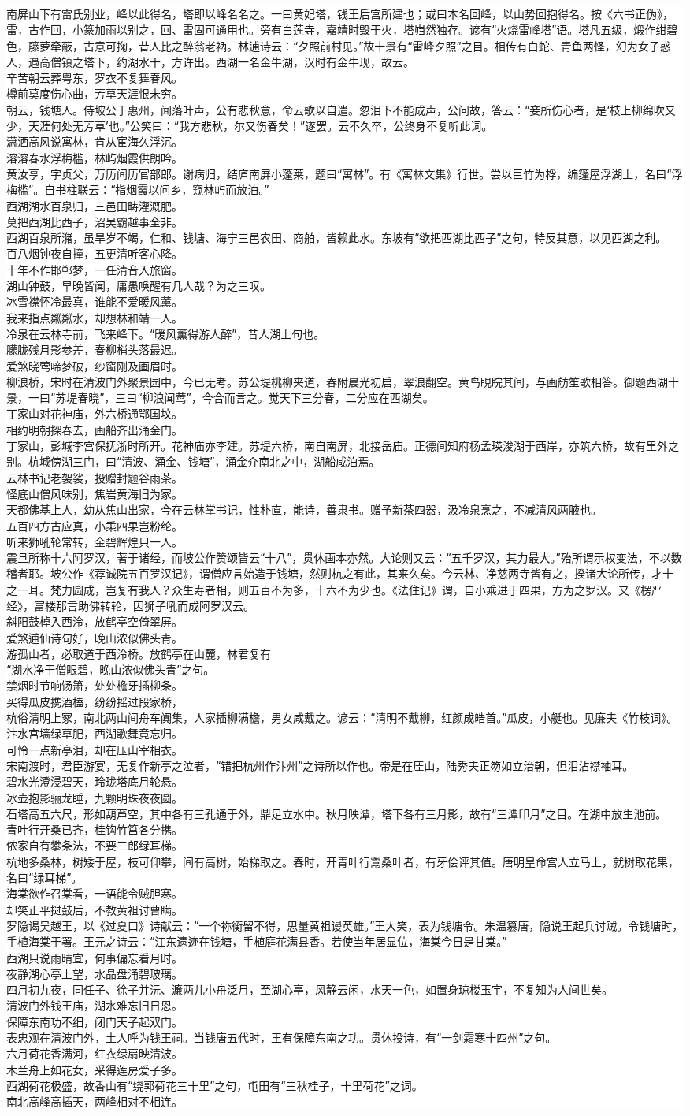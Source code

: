 南屏山下有雷氏别业，峰以此得名，塔即以峰名名之。一曰黄妃塔，钱王后宫所建也；或曰本名回峰，以山势回抱得名。按《六书正伪》，雷，古作回，小篆加雨以别之，回、雷固可通用也。旁有白莲寺，嘉靖时毁于火，塔岿然独存。谚有“火烧雷峰塔”语。塔凡五级，煅作绀碧色，藤萝牵蔽，古意可掬，昔人比之醉翁老衲。林逋诗云：“夕照前村见。”故十景有“雷峰夕照”之目。相传有白蛇、青鱼两怪，幻为女子惑人，遇高僧镇之塔下，约湖水干，方许出。西湖一名金牛湖，汉时有金牛现，故云。  
辛苦朝云葬粤东，罗衣不复舞春风。  
樽前莫度伤心曲，芳草天涯恨未穷。  
朝云，钱塘人。侍坡公于惠州，闻落叶声，公有悲秋意，命云歌以自遣。忽泪下不能成声，公问故，答云：“妾所伤心者，是‘枝上柳绵吹又少，天涯何处无芳草’也。”公笑曰：“我方悲秋，尔又伤春矣！”遂罢。云不久卒，公终身不复听此词。  
潇洒高风说寓林，肯从宦海久浮沉。  
溶溶春水浮梅槛，林屿烟霞供朗吟。  
黄汝亨，字贞父，万历间历官部郎。谢病归，结庐南屏小蓬莱，题曰“寓林”。有《寓林文集》行世。尝以巨竹为桴，编篷屋浮湖上，名曰“浮梅槛”。自书柱联云：“指烟霞以问乡，窥林屿而放泊。”  
西湖湖水百泉归，三邑田畴灌溉肥。  
莫把西湖比西子，沼吴霸越事全非。  
西湖百泉所潴，虽旱岁不竭，仁和、钱塘、海宁三邑农田、商舶，皆赖此水。东坡有“欲把西湖比西子”之句，特反其意，以见西湖之利。  
百八烟钟夜自撞，五更清听客心降。  
十年不作邯郸梦，一任清音入旅窗。  
湖山钟鼓，早晚皆闻，庸愚唤醒有几人哉？为之三叹。  
冰雪襟怀冷最真，谁能不爱暖风薰。  
我来指点粼粼水，却想林和靖一人。  
冷泉在云林寺前，飞来峰下。“暖风薰得游人醉”，昔人湖上句也。  
朦胧残月影参差，春柳梢头落最迟。  
爱煞晓莺啼梦破，纱窗刚及画眉时。  
柳浪桥，宋时在清波门外聚景园中，今已无考。苏公堤桃柳夹道，春附晨光初启，翠浪翻空。黄鸟睍睆其间，与画舫笙歌相答。御题西湖十景，一曰“苏堤春晓”，三曰“柳浪闻莺”，今合而言之。觉天下三分春，二分应在西湖矣。  
丁家山对花神庙，外六桥通鄂国坟。  
相约明朝探春去，画船齐出涌金门。  
丁家山，彭城李宫保抚浙时所开。花神庙亦李建。苏堤六桥，南自南屏，北接岳庙。正德间知府杨孟瑛浚湖于西岸，亦筑六桥，故有里外之别。杭城傍湖三门，曰“清波、涌金、钱塘”，涌金介南北之中，湖船咸泊焉。  
云林书记老袈裟，投赠封题谷雨茶。  
怪底山僧风味别，焦岩黄海旧为家。  
天都佛基上人，幼从焦山出家，今在云林掌书记，性朴直，能诗，善隶书。赠予新茶四器，汲冷泉烹之，不减清风两腋也。  
五百四方古应真，小乘四果岂粉纶。  
听来狮吼轮常转，金碧辉煌只一人。  
震旦所称十六阿罗汉，著于诸经，而坡公作赞颂皆云“十八”，贯休画本亦然。大论则又云：“五千罗汉，其力最大。”殆所谓示权变法，不以数稽者耶。坡公作《荐诚院五百罗汉记》，谓僧应言始造于钱塘，然则杭之有此，其来久矣。今云林、净慈两寺皆有之，揆诸大论所传，才十之一耳。梵力圆成，岂复有我人？众生寿者相，则五百不为多，十六不为少也。《法住记》谓，自小乘进于四果，方为之罗汉。又《楞严经》，富楼那言助佛转轮，因狮子吼而成阿罗汉云。  
斜阳鼓棹入西泠，放鹤亭空倚翠屏。  
爱煞逋仙诗句好，晚山浓似佛头青。  
游孤山者，必取道于西泠桥。放鹤亭在山麓，林君复有  
“湖水净于僧眼碧，晚山浓似佛头青”之句。  
禁烟时节响饧箫，处处檐牙插柳条。  
买得瓜皮携酒榼，纷纷摇过段家桥，  
杭俗清明上冢，南北两山间舟车阗集，人家插柳满檐，男女咸戴之。谚云：“清明不戴柳，红颜成皓首。”瓜皮，小艇也。见廉夫《竹枝词》。  
汴水宫墙绿草肥，西湖歌舞竟忘归。  
可怜一点新亭泪，却在压山宰相衣。  
宋南渡时，君臣游宴，无复作新亭之泣者，“错把杭州作汴州”之诗所以作也。帝是在厓山，陆秀夫正笏如立治朝，但泪沾襟袖耳。  
碧水光澄浸碧天，玲珑塔底月轮悬。  
冰壶抱影骊龙睡，九颗明珠夜夜圆。  
石塔高五六尺，形如葫芦空，其中各有三孔通于外，鼎足立水中。秋月映潭，塔下各有三月影，故有“三潭印月”之目。在湖中放生池前。  
青叶行开桑已齐，桂钩竹筥各分携。  
侬家自有攀条法，不要三郎绿耳梯。  
杭地多桑林，树矮于屋，枝可仰攀，间有高树，始梯取之。春时，开青叶行鬻桑叶者，有牙侩评其值。唐明皇命宫人立马上，就树取花果，名曰“绿耳梯”。  
海棠欲作召棠看，一语能令贼胆寒。  
却笑正平挝鼓后，不教黄祖讨曹瞒。  
罗隐谒吴越王，以《过夏口》诗献云：“一个祢衡留不得，思量黄祖谩英雄。”王大笑，表为钱塘令。朱温篡唐，隐说王起兵讨贼。令钱塘时，手植海棠于署。王元之诗云：“江东遗迹在钱塘，手植庭花满县香。若使当年居显位，海棠今日是甘棠。”  
西湖只说雨晴宜，何事偏忘看月时。  
夜静湖心亭上望，水晶盘涌碧玻璃。  
四月初九夜，同任子、徐子并沅、濂两儿小舟泛月，至湖心亭，风静云闲，水天一色，如置身琼楼玉宇，不复知为人间世矣。  
清波门外钱王庙，湖水难忘旧日恩。  
保障东南功不细，闭门天子起双门。  
表忠观在清波门外，土人呼为钱王祠。当钱唐五代时，王有保障东南之功。贯休投诗，有“一剑霜寒十四州”之句。  
六月荷花香满河，红衣绿扇映清波。  
木兰舟上如花女，采得莲房爱子多。  
西湖荷花极盛，故香山有“绕郭荷花三十里”之句，屯田有“三秋桂子，十里荷花”之词。  
南北高峰高插天，两峰相对不相连。  
